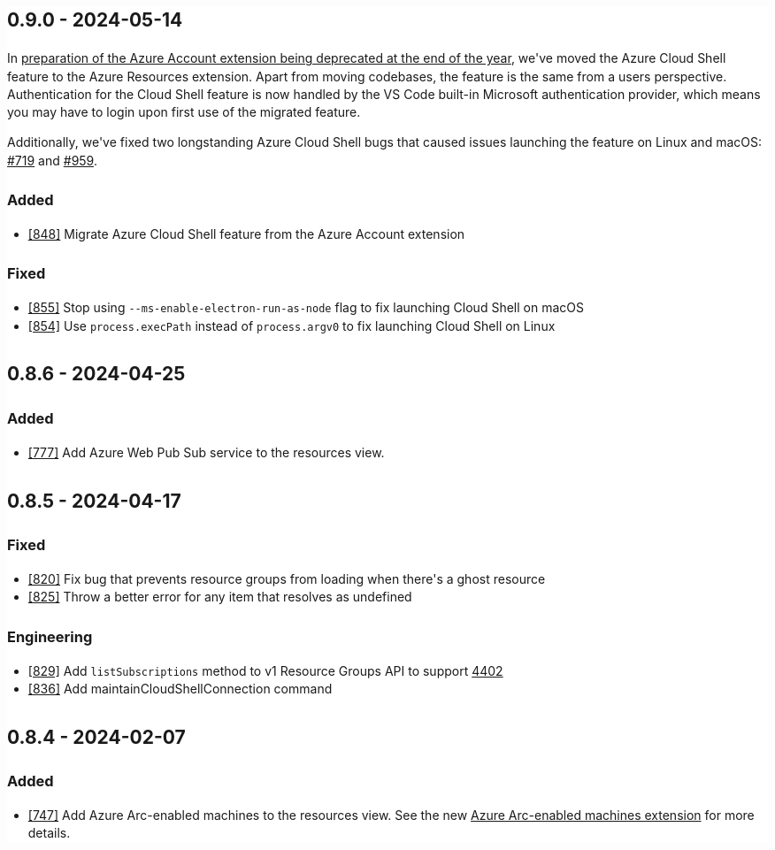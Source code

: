 ## 0.9.0 - 2024-05-14

In [preparation of the Azure Account extension being deprecated at the end of the year](https://github.com/microsoft/vscode-azure-account/issues/964), we've moved the Azure Cloud Shell feature to the Azure Resources extension. Apart from moving codebases, the feature is the same from a users perspective. Authentication for the Cloud Shell feature is now handled by the VS Code built-in Microsoft authentication provider, which means you may have to login upon first use of the migrated feature.

Additionally, we've fixed two longstanding Azure Cloud Shell bugs that caused issues launching the feature on Linux and macOS: [#719](https://github.com/microsoft/vscode-azure-account/issues/719) and [#959](https://github.com/microsoft/vscode-azure-account/issues/959).

### Added

* [[848]](https://github.com/microsoft/vscode-azureresourcegroups/pull/848) Migrate Azure Cloud Shell feature from the Azure Account extension

### Fixed

* [[855]](https://github.com/microsoft/vscode-azureresourcegroups/pull/855) Stop using `--ms-enable-electron-run-as-node` flag to fix launching Cloud Shell on macOS
* [[854]](https://github.com/microsoft/vscode-azureresourcegroups/pull/854) Use `process.execPath` instead of `process.argv0` to fix launching Cloud Shell on Linux

## 0.8.6 - 2024-04-25

### Added
* [[777]](https://github.com/microsoft/vscode-azureresourcegroups/pull/777) Add Azure Web Pub Sub service to the resources view.

## 0.8.5 - 2024-04-17

### Fixed
* [[820]](https://github.com/microsoft/vscode-azureresourcegroups/pull/820) Fix bug that prevents resource groups from loading when there's a ghost resource
* [[825]](https://github.com/microsoft/vscode-azureresourcegroups/pull/825) Throw a better error for any item that resolves as undefined

### Engineering

* [[829]](https://github.com/microsoft/vscode-azureresourcegroups/pull/829) Add `listSubscriptions` method to v1 Resource Groups API to support [4402](https://github.com/microsoft/vscode-azurefunctions/pull/4042)
* [[836]](https://github.com/microsoft/vscode-azureresourcegroups/pull/836) Add maintainCloudShellConnection command

## 0.8.4 - 2024-02-07

### Added
* [[747]](https://github.com/microsoft/vscode-azureresourcegroups/pull/747) Add Azure Arc-enabled machines to the resources view. See the new [Azure Arc-enabled machines extension](https://github.com/microsoft/vscode-azurearcenabledmachines) for more details.
